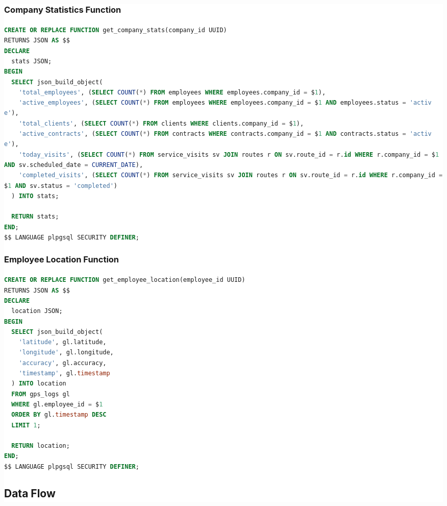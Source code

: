 ### Company Statistics Function

```sql
CREATE OR REPLACE FUNCTION get_company_stats(company_id UUID)
RETURNS JSON AS $$
DECLARE
  stats JSON;
BEGIN
  SELECT json_build_object(
    'total_employees', (SELECT COUNT(*) FROM employees WHERE employees.company_id = $1),
    'active_employees', (SELECT COUNT(*) FROM employees WHERE employees.company_id = $1 AND employees.status = 'active'),
    'total_clients', (SELECT COUNT(*) FROM clients WHERE clients.company_id = $1),
    'active_contracts', (SELECT COUNT(*) FROM contracts WHERE contracts.company_id = $1 AND contracts.status = 'active'),
    'today_visits', (SELECT COUNT(*) FROM service_visits sv JOIN routes r ON sv.route_id = r.id WHERE r.company_id = $1 AND sv.scheduled_date = CURRENT_DATE),
    'completed_visits', (SELECT COUNT(*) FROM service_visits sv JOIN routes r ON sv.route_id = r.id WHERE r.company_id = $1 AND sv.status = 'completed')
  ) INTO stats;
  
  RETURN stats;
END;
$$ LANGUAGE plpgsql SECURITY DEFINER;
```

### Employee Location Function

```sql
CREATE OR REPLACE FUNCTION get_employee_location(employee_id UUID)
RETURNS JSON AS $$
DECLARE
  location JSON;
BEGIN
  SELECT json_build_object(
    'latitude', gl.latitude,
    'longitude', gl.longitude,
    'accuracy', gl.accuracy,
    'timestamp', gl.timestamp
  ) INTO location
  FROM gps_logs gl
  WHERE gl.employee_id = $1
  ORDER BY gl.timestamp DESC
  LIMIT 1;
  
  RETURN location;
END;
$$ LANGUAGE plpgsql SECURITY DEFINER;
```

## Data Flow
